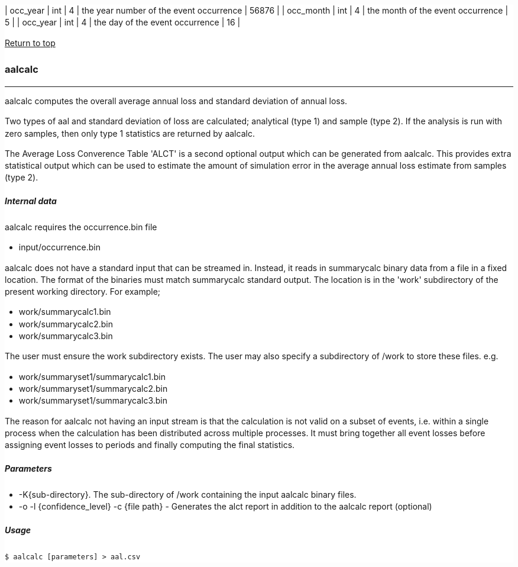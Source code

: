 | occ_year          | int    |    4   | the year number of the event occurrence                             |   56876     |
| occ_month         | int    |    4   | the month of the event occurrence                                   |   5         |
| occ_year          | int    |    4   | the day of the event occurrence                                     |   16        |

[Return to top](#outputcomponents)

### aalcalc <a id="aalcalc"></a>
***
aalcalc computes the overall average annual loss and standard deviation of annual loss.

Two types of aal and standard deviation of loss are calculated; analytical (type 1) and sample (type 2).  If the analysis is run with zero samples, then only type 1 statistics are returned by aalcalc.

The Average Loss Converence Table 'ALCT' is a second optional output which can be generated from aalcalc. This provides extra statistical output which can be used to estimate the amount of simulation error in the average annual loss estimate from samples (type 2).

##### Internal data

aalcalc requires the occurrence.bin file 

* input/occurrence.bin

aalcalc does not have a standard input that can be streamed in. Instead, it reads in summarycalc binary data from a file in a fixed location.  The format of the binaries must match summarycalc standard output. The location is in the 'work' subdirectory of the present working directory. For example;

* work/summarycalc1.bin
* work/summarycalc2.bin
* work/summarycalc3.bin

The user must ensure the work subdirectory exists.  The user may also specify a subdirectory of /work to store these files. e.g.

* work/summaryset1/summarycalc1.bin
* work/summaryset1/summarycalc2.bin
* work/summaryset1/summarycalc3.bin

The reason for aalcalc not having an input stream is that the calculation is not valid on a subset of events, i.e. within a single process when the calculation has been distributed across multiple processes.  It must bring together all event losses before assigning event losses to periods and finally computing the final statistics.  

##### Parameters

* -K{sub-directory}. The sub-directory of /work containing the input aalcalc binary files.
* -o -l {confidence_level} -c {file path} - Generates the alct report in addition to the aalcalc report (optional)

##### Usage

```
$ aalcalc [parameters] > aal.csv
```
